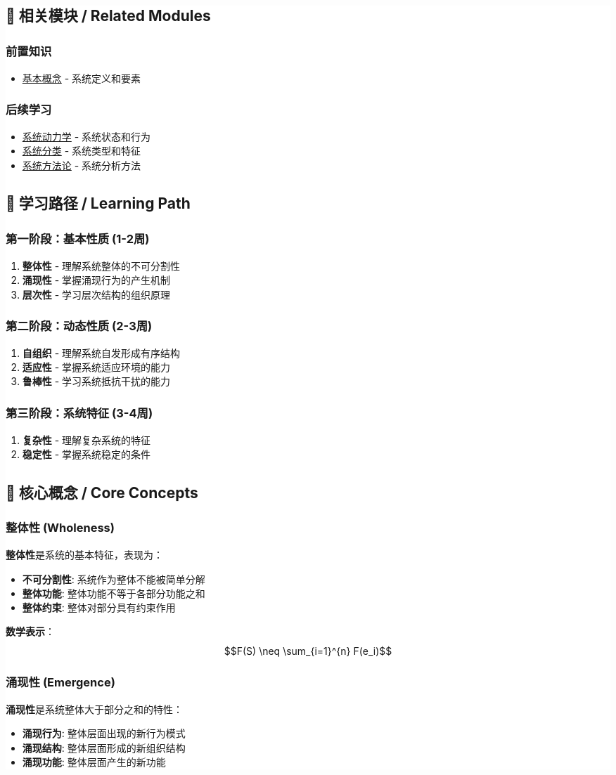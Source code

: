 ## 🔗 相关模块 / Related Modules

### 前置知识

- [基本概念](../01-basic-concepts/README.md) - 系统定义和要素

### 后续学习

- [系统动力学](../03-system-dynamics/README.md) - 系统状态和行为
- [系统分类](../04-system-classification/README.md) - 系统类型和特征
- [系统方法论](../05-system-methodology/README.md) - 系统分析方法

## 📖 学习路径 / Learning Path

### 第一阶段：基本性质 (1-2周)

1. **整体性** - 理解系统整体的不可分割性
2. **涌现性** - 掌握涌现行为的产生机制
3. **层次性** - 学习层次结构的组织原理

### 第二阶段：动态性质 (2-3周)

1. **自组织** - 理解系统自发形成有序结构
2. **适应性** - 掌握系统适应环境的能力
3. **鲁棒性** - 学习系统抵抗干扰的能力

### 第三阶段：系统特征 (3-4周)

1. **复杂性** - 理解复杂系统的特征
2. **稳定性** - 掌握系统稳定的条件

## 🎯 核心概念 / Core Concepts

### 整体性 (Wholeness)

**整体性**是系统的基本特征，表现为：

- **不可分割性**: 系统作为整体不能被简单分解
- **整体功能**: 整体功能不等于各部分功能之和
- **整体约束**: 整体对部分具有约束作用

**数学表示**：
$$F(S) \neq \sum_{i=1}^{n} F(e_i)$$

### 涌现性 (Emergence)

**涌现性**是系统整体大于部分之和的特性：

- **涌现行为**: 整体层面出现的新行为模式
- **涌现结构**: 整体层面形成的新组织结构
- **涌现功能**: 整体层面产生的新功能
